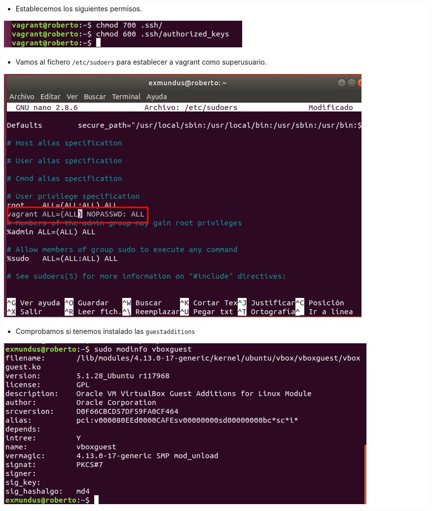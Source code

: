 - Establecemos los siguientes permisos.

![](img/025.png)

- Vamos al fichero `/etc/sudoers` para establecer a vagrant como superusuario.

![](img/026.png)

- Comprobamos si tenemos instalado las `guestadditions`

![](img/028.png)
